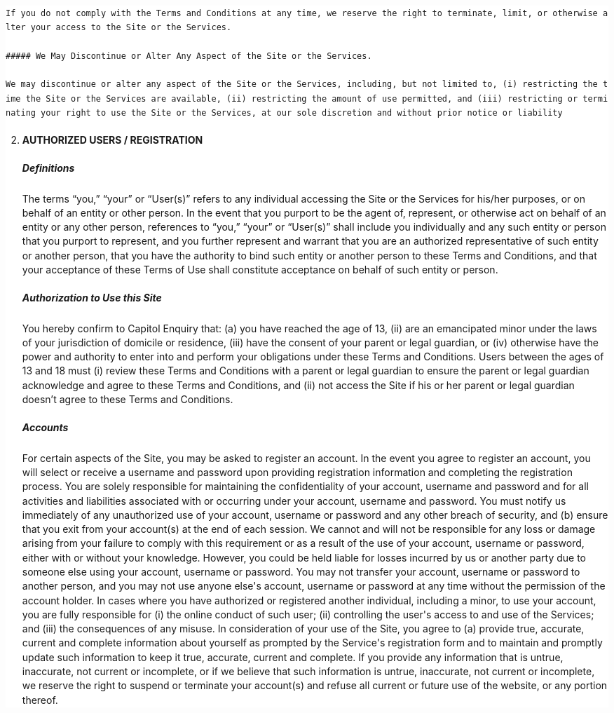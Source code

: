     If you do not comply with the Terms and Conditions at any time, we reserve the right to terminate, limit, or otherwise alter your access to the Site or the Services.
    
    ##### We May Discontinue or Alter Any Aspect of the Site or the Services.
    
    We may discontinue or alter any aspect of the Site or the Services, including, but not limited to, (i) restricting the time the Site or the Services are available, (ii) restricting the amount of use permitted, and (iii) restricting or terminating your right to use the Site or the Services, at our sole discretion and without prior notice or liability
    
2. #### AUTHORIZED USERS / REGISTRATION
    
    ##### Definitions
    
    The terms “you,” “your” or “User(s)” refers to any individual accessing the Site or the Services for his/her purposes, or on behalf of an entity or other person. In the event that you purport to be the agent of, represent, or otherwise act on behalf of an entity or any other person, references to “you,” “your” or “User(s)” shall include you individually and any such entity or person that you purport to represent, and you further represent and warrant that you are an authorized representative of such entity or another person, that you have the authority to bind such entity or another person to these Terms and Conditions, and that your acceptance of these Terms of Use shall constitute acceptance on behalf of such entity or person.
    
    ##### Authorization to Use this Site
    
    You hereby confirm to Capitol Enquiry that: (a) you have reached the age of 13, (ii) are an emancipated minor under the laws of your jurisdiction of domicile or residence, (iii) have the consent of your parent or legal guardian, or (iv) otherwise have the power and authority to enter into and perform your obligations under these Terms and Conditions. Users between the ages of 13 and 18 must (i) review these Terms and Conditions with a parent or legal guardian to ensure the parent or legal guardian acknowledge and agree to these Terms and Conditions, and (ii) not access the Site if his or her parent or legal guardian doesn’t agree to these Terms and Conditions.
    
    ##### Accounts
    
    For certain aspects of the Site, you may be asked to register an account. In the event you agree to register an account, you will select or receive a username and password upon providing registration information and completing the registration process. You are solely responsible for maintaining the confidentiality of your account, username and password and for all activities and liabilities associated with or occurring under your account, username and password. You must notify us immediately of any unauthorized use of your account, username or password and any other breach of security, and (b) ensure that you exit from your account(s) at the end of each session. We cannot and will not be responsible for any loss or damage arising from your failure to comply with this requirement or as a result of the use of your account, username or password, either with or without your knowledge. However, you could be held liable for losses incurred by us or another party due to someone else using your account, username or password. You may not transfer your account, username or password to another person, and you may not use anyone else's account, username or password at any time without the permission of the account holder. In cases where you have authorized or registered another individual, including a minor, to use your account, you are fully responsible for (i) the online conduct of such user; (ii) controlling the user's access to and use of the Services; and (iii) the consequences of any misuse. In consideration of your use of the Site, you agree to (a) provide true, accurate, current and complete information about yourself as prompted by the Service's registration form and to maintain and promptly update such information to keep it true, accurate, current and complete. If you provide any information that is untrue, inaccurate, not current or incomplete, or if we believe that such information is untrue, inaccurate, not current or incomplete, we reserve the right to suspend or terminate your account(s) and refuse all current or future use of the website, or any portion thereof.
    